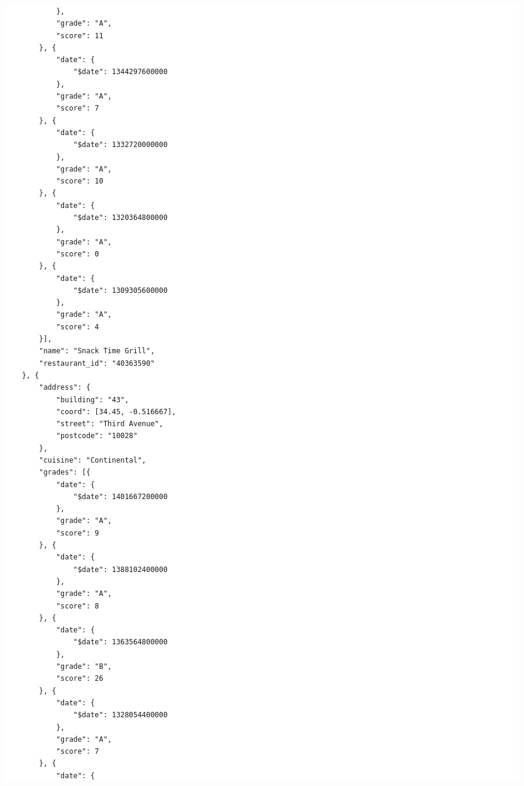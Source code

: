                 },
                "grade": "A",
                "score": 11
            }, {
                "date": {
                    "$date": 1344297600000
                },
                "grade": "A",
                "score": 7
            }, {
                "date": {
                    "$date": 1332720000000
                },
                "grade": "A",
                "score": 10
            }, {
                "date": {
                    "$date": 1320364800000
                },
                "grade": "A",
                "score": 0
            }, {
                "date": {
                    "$date": 1309305600000
                },
                "grade": "A",
                "score": 4
            }],
            "name": "Snack Time Grill",
            "restaurant_id": "40363590"
        }, {
            "address": {
                "building": "43",
                "coord": [34.45, -0.516667],
                "street": "Third Avenue",
                "postcode": "10028"
            },
            "cuisine": "Continental",
            "grades": [{
                "date": {
                    "$date": 1401667200000
                },
                "grade": "A",
                "score": 9
            }, {
                "date": {
                    "$date": 1388102400000
                },
                "grade": "A",
                "score": 8
            }, {
                "date": {
                    "$date": 1363564800000
                },
                "grade": "B",
                "score": 26
            }, {
                "date": {
                    "$date": 1328054400000
                },
                "grade": "A",
                "score": 7
            }, {
                "date": {